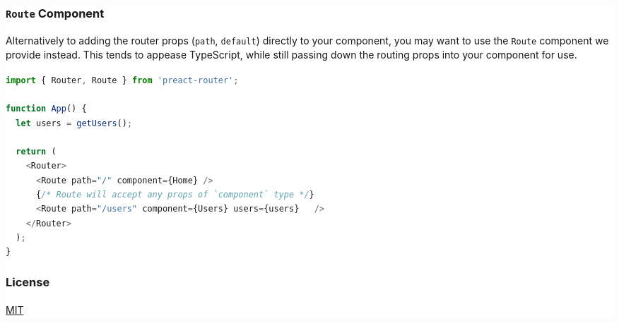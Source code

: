 ### `Route` Component

Alternatively to adding the router props (`path`, `default`) directly to your component, you may want to use the `Route` component we provide instead. This tends to appease TypeScript, while still passing down the routing props into your component for use.

```js
import { Router, Route } from 'preact-router';

function App() {
  let users = getUsers();

  return (
    <Router>
      <Route path="/" component={Home} />
      {/* Route will accept any props of `component` type */}
      <Route path="/users" component={Users} users={users}   />
    </Router>
  );
}
```

### License

[MIT](./LICENSE)

